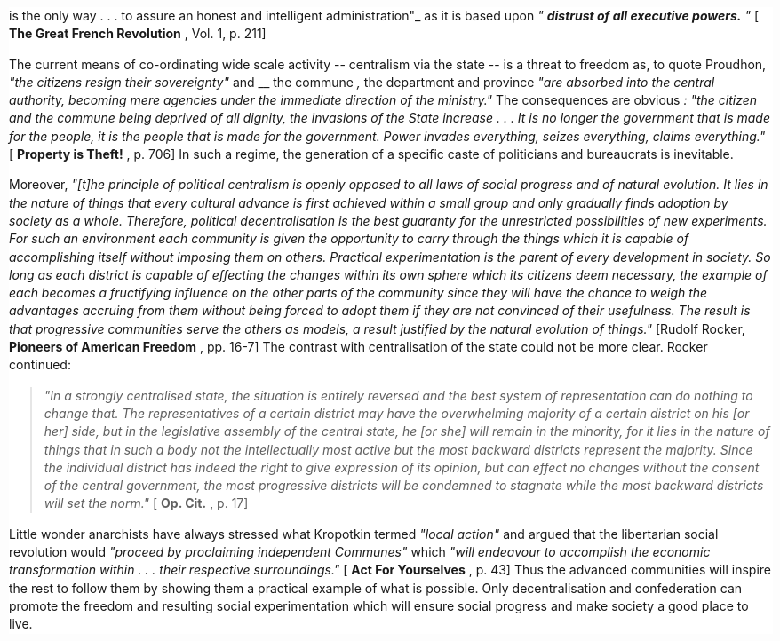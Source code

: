 is the only way . . . to assure an honest and intelligent administration"_ as
it is based upon _" **distrust of all executive powers.** "_ [ **The Great
French Revolution** , Vol. 1, p. 211]

The current means of co-ordinating wide scale activity -- centralism via the
state -- is a threat to freedom as, to quote Proudhon, _"the citizens resign
their sovereignty"_ and __ the commune _,_ the department and province _"are
absorbed into the central authority, becoming mere agencies under the
immediate direction of the ministry."_ The consequences are obvious _: "the
citizen and the commune being deprived of all dignity, the invasions of the
State increase . . . It is no longer the government that is made for the
people, it is the people that is made for the government. Power invades
everything, seizes everything, claims everything."_ [ **Property is Theft!** ,
p. 706] In such a regime, the generation of a specific caste of politicians
and bureaucrats is inevitable.

Moreover, _"[t]he principle of political centralism is openly opposed to all
laws of social progress and of natural evolution. It lies in the nature of
things that every cultural advance is first achieved within a small group and
only gradually finds adoption by society as a whole. Therefore, political
decentralisation is the best guaranty for the unrestricted possibilities of
new experiments. For such an environment each community is given the
opportunity to carry through the things which it is capable of accomplishing
itself without imposing them on others. Practical experimentation is the
parent of every development in society. So long as each district is capable of
effecting the changes within its own sphere which its citizens deem necessary,
the example of each becomes a fructifying influence on the other parts of the
community since they will have the chance to weigh the advantages accruing
from them without being forced to adopt them if they are not convinced of
their usefulness. The result is that progressive communities serve the others
as models, a result justified by the natural evolution of things."_ [Rudolf
Rocker, **Pioneers of American Freedom** , pp. 16-7] The contrast with
centralisation of the state could not be more clear. Rocker continued:

> _"In a strongly centralised state, the situation is entirely reversed and
> the best system of representation can do nothing to change that. The
> representatives of a certain district may have the overwhelming majority of
> a certain district on his [or her] side, but in the legislative assembly of
> the central state, he [or she] will remain in the minority, for it lies in
> the nature of things that in such a body not the intellectually most active
> but the most backward districts represent the majority. Since the individual
> district has indeed the right to give expression of its opinion, but can
> effect no changes without the consent of the central government, the most
> progressive districts will be condemned to stagnate while the most backward
> districts will set the norm."_ [ **Op. Cit.** , p. 17]

Little wonder anarchists have always stressed what Kropotkin termed _"local
action"_ and argued that the libertarian social revolution would _"proceed by
proclaiming independent Communes"_ which _"will endeavour to accomplish the
economic transformation within . . . their respective surroundings."_ [ **Act
For Yourselves** , p. 43] Thus the advanced communities will inspire the rest
to follow them by showing them a practical example of what is possible. Only
decentralisation and confederation can promote the freedom and resulting
social experimentation which will ensure social progress and make society a
good place to live.
